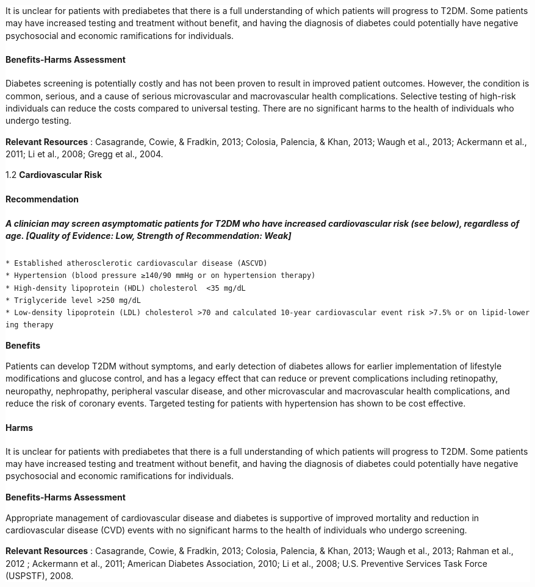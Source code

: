 It is unclear for patients with prediabetes that there is a full understanding of which patients will progress to T2DM. Some patients may have increased testing and treatment without benefit, and having the diagnosis of diabetes could potentially have negative psychosocial and economic ramifications for individuals. 

####  Benefits-Harms Assessment 

Diabetes screening is potentially costly and has not been proven to result in improved patient outcomes. However, the condition is common, serious, and a cause of serious microvascular and macrovascular health complications. Selective testing of high-risk individuals can reduce the costs compared to universal testing. There are no significant harms to the health of individuals who undergo testing. 

**Relevant Resources** : Casagrande, Cowie,  & Fradkin, 2013; Colosia, Palencia, & Khan, 2013; Waugh et al., 2013; Ackermann et al., 2011; Li et al., 2008; Gregg et al., 2004. 

1.2 **Cardiovascular Risk**

####  Recommendation 

#####  A clinician may screen asymptomatic patients for T2DM who have increased cardiovascular risk (see below), regardless of age. [Quality of Evidence: Low, Strength of Recommendation: Weak] 

    * Established atherosclerotic cardiovascular disease (ASCVD) 
    * Hypertension (blood pressure ≥140/90 mmHg or on hypertension therapy) 
    * High-density lipoprotein (HDL) cholesterol  <35 mg/dL 
    * Triglyceride level >250 mg/dL 
    * Low-density lipoprotein (LDL) cholesterol >70 and calculated 10-year cardiovascular event risk >7.5% or on lipid-lowering therapy 

**Benefits**

Patients can develop T2DM without symptoms, and early detection of diabetes allows for earlier implementation of lifestyle modifications and glucose control, and has a legacy effect that can reduce or prevent complications including retinopathy, neuropathy, nephropathy, peripheral vascular disease, and other microvascular and macrovascular health complications, and reduce the risk of coronary events. Targeted testing for patients with hypertension has shown to be cost effective. 

####  Harms 

It is unclear for patients with prediabetes that there is a full understanding of which patients will progress to T2DM. Some patients may have increased testing and treatment without benefit, and having the diagnosis of diabetes could potentially have negative psychosocial and economic ramifications for individuals. 

**Benefits-Harms Assessment**

Appropriate management of cardiovascular disease and diabetes is supportive of improved mortality and reduction in cardiovascular disease (CVD) events with no significant harms to the health of individuals who undergo screening. 

**Relevant Resources** : Casagrande, Cowie,  & Fradkin, 2013; Colosia, Palencia, & Khan, 2013; Waugh et al., 2013;  Rahman et al., 2012  ; Ackermann et al., 2011; American Diabetes Association, 2010; Li et al., 2008; U.S. Preventive Services Task Force (USPSTF), 2008. 
